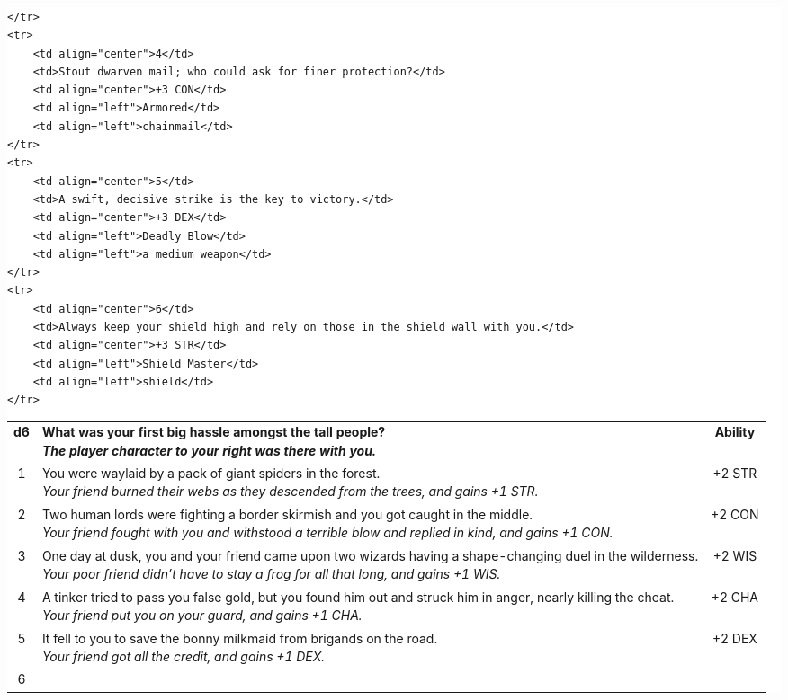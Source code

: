 	</tr>
	<tr>
		<td align="center">4</td>
		<td>Stout dwarven mail; who could ask for finer protection?</td>
		<td align="center">+3 CON</td>
		<td align="left">Armored</td>
		<td align="left">chainmail</td>
	</tr>
	<tr>
		<td align="center">5</td>
		<td>A swift, decisive strike is the key to victory.</td>
		<td align="center">+3 DEX</td>
		<td align="left">Deadly Blow</td>
		<td align="left">a medium weapon</td>
	</tr>
	<tr>
		<td align="center">6</td>
		<td>Always keep your shield high and rely on those in the shield wall with you.</td>
		<td align="center">+3 STR</td>
		<td align="left">Shield Master</td>
		<td align="left">shield</td>
	</tr>
</table>

<table>
	<tr>
		<td align="center"><b>d6</b></td>
		<td><b>What was your first big hassle amongst the tall people?<br/><i>The player character to your right was there with you.</i></b></td>
		<td align="center"><b>Ability</b></td>
	</tr>
	<tr>
		<td align="center">1</td>
		<td>You were waylaid by a pack of giant spiders in the forest.<br/><i>Your friend burned their webs as they descended from the trees, and gains +1 STR.</i></td>
		<td align="center">+2 STR</td>
	</tr>
	<tr>
		<td align="center">2</td>
		<td>Two human lords were fighting a border skirmish and you got caught in the middle.<br/><i>Your friend fought with you and withstood a terrible blow and replied in kind, and gains +1 CON.</i></td>
		<td align="center">+2 CON</td>
	</tr>
	<tr>
		<td align="center">3</td>
		<td>One day at dusk, you and your friend came upon two wizards having a shape-changing duel in the wilderness.<br/><i>Your poor friend didn’t have to stay a frog for all that long, and gains +1 WIS.</i></td>
		<td align="center">+2 WIS</td>
	</tr>
	<tr>
		<td align="center">4</td>
		<td>A tinker tried to pass you false gold, but you found him out and struck him in anger, nearly killing the cheat.<br/><i>Your friend put you on your guard, and gains +1 CHA.</i></td>
		<td align="center">+2 CHA</td>
	</tr>
	<tr>
		<td align="center">5</td>
		<td>It fell to you to save the bonny milkmaid from brigands on the road.<br/><i>Your friend got all the credit, and gains +1 DEX.</i></td>
		<td align="center">+2 DEX</td>
	</tr>
	<tr>
		<td align="center">6</td>